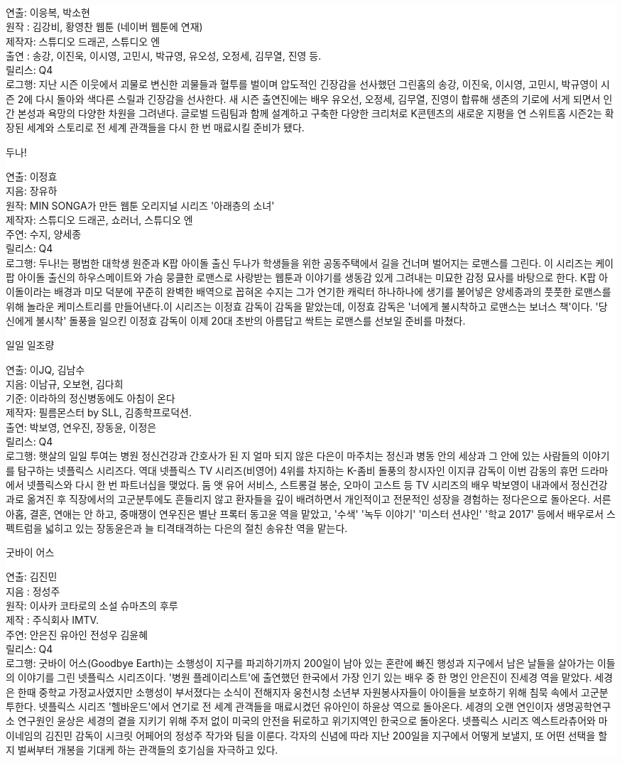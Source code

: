 연출: 이응복, 박소현  
원작 : 김강비, 황영찬 웹툰 (네이버 웹툰에 연재)  
제작자: 스튜디오 드래곤, 스튜디오 엔  
출연 : 송강, 이진욱, 이시영, 고민시, 박규영, 유오성, 오정세, 김무열, 진영 등.  
릴리스: Q4  
로그행: 지난 시즌 이웃에서 괴물로 변신한 괴물들과 혈투를 벌이며 압도적인 긴장감을 선사했던 그린홈의 송강, 이진욱, 이시영, 고민시, 박규영이 시즌 2에 다시 돌아와 색다른 스릴과 긴장감을 선사한다. 새 시즌 출연진에는 배우 유오선, 오정세, 김무열, 진영이 합류해 생존의 기로에 서게 되면서 인간 본성과 욕망의 다양한 차원을 그려낸다. 글로벌 드림팀과 함께 설계하고 구축한 다양한 크리처로 K콘텐츠의 새로운 지평을 연 스위트홈 시즌2는 확장된 세계와 스토리로 전 세계 관객들을 다시 한 번 매료시킬 준비가 됐다.  
  
  
  
  
  
  
  
  
두나!  
  
연출: 이정효  
지음: 장유하  
원작: MIN SONGA가 만든 웹툰 오리지널 시리즈 '아래층의 소녀'  
제작자: 스튜디오 드래곤, 쇼러너, 스튜디오 엔  
주연: 수지, 양세종  
릴리스: Q4  
로그행: 두나!는 평범한 대학생 원준과 K팝 아이돌 출신 두나가 학생들을 위한 공동주택에서 길을 건너며 벌어지는 로맨스를 그린다. 이 시리즈는 케이팝 아이돌 출신의 하우스메이트와 가슴 뭉클한 로맨스로 사랑받는 웹툰과 이야기를 생동감 있게 그려내는 미묘한 감정 묘사를 바탕으로 한다. K팝 아이돌이라는 배경과 미모 덕분에 꾸준히 완벽한 배역으로 꼽혀온 수지는 그가 연기한 캐릭터 하나하나에 생기를 불어넣은 양세종과의 풋풋한 로맨스를 위해 놀라운 케미스트리를 만들어낸다.이 시리즈는 이정효 감독이 감독을 맡았는데, 이정효 감독은 '너에게 불시착하고 로맨스는 보너스 책'이다. '당신에게 불시착' 돌풍을 일으킨 이정효 감독이 이제 20대 초반의 아름답고 싹트는 로맨스를 선보일 준비를 마쳤다.

일일 일조량  
  
연출: 이JQ, 김남수  
지음: 이남규, 오보현, 김다희  
기준: 이라하의 정신병동에도 아침이 온다  
제작자: 필름몬스터 by SLL, 김종학프로덕션.  
출연: 박보영, 연우진, 장동윤, 이정은  
릴리스: Q4  
로그행: 햇살의 일일 투여는 병원 정신건강과 간호사가 된 지 얼마 되지 않은 다은이 마주치는 정신과 병동 안의 세상과 그 안에 있는 사람들의 이야기를 탐구하는 넷플릭스 시리즈다. 역대 넷플릭스 TV 시리즈(비영어) 4위를 차지하는 K-좀비 돌풍의 창시자인 이지큐 감독이 이번 감동의 휴먼 드라마에서 넷플릭스와 다시 한 번 파트너십을 맺었다. 둠 앳 유어 서비스, 스트롱걸 봉순, 오마이 고스트 등 TV 시리즈의 배우 박보영이 내과에서 정신건강과로 옮겨진 후 직장에서의 고군분투에도 흔들리지 않고 환자들을 깊이 배려하면서 개인적이고 전문적인 성장을 경험하는 정다은으로 돌아온다. 서른아홉, 결혼, 연애는 안 하고, 중매쟁이 연우진은 별난 프록터 동고윤 역을 맡았고, '수색' '녹두 이야기' '미스터 션샤인' '학교 2017' 등에서 배우로서 스펙트럼을 넓히고 있는 장동윤은과 늘 티격태격하는 다은의 절친 송유찬 역을 맡는다.  
  
  
굿바이 어스  
  
연출: 김진민  
지음 : 정성주  
원작: 이사카 코타로의 소설 슈마츠의 후루  
제작 : 주식회사 IMTV.  
주연: 안은진 유아인 전성우 김윤혜  
릴리스: Q4  
로그행: 굿바이 어스(Goodbye Earth)는 소행성이 지구를 파괴하기까지 200일이 남아 있는 혼란에 빠진 행성과 지구에서 남은 날들을 살아가는 이들의 이야기를 그린 넷플릭스 시리즈이다. '병원 플레이리스트'에 출연했던 한국에서 가장 인기 있는 배우 중 한 명인 안은진이 진세경 역을 맡았다. 세경은 한때 중학교 가정교사였지만 소행성이 부서졌다는 소식이 전해지자 웅천시청 소년부 자원봉사자들이 아이들을 보호하기 위해 침묵 속에서 고군분투한다. 넷플릭스 시리즈 '헬바운드'에서 연기로 전 세계 관객들을 매료시켰던 유아인이 하윤상 역으로 돌아온다. 세경의 오랜 연인이자 생명공학연구소 연구원인 윤상은 세경의 곁을 지키기 위해 주저 없이 미국의 안전을 뒤로하고 위기지역인 한국으로 돌아온다. 넷플릭스 시리즈 엑스트라츄어와 마이네임의 김진민 감독이 시크릿 어페어의 정성주 작가와 팀을 이룬다. 각자의 신념에 따라 지난 200일을 지구에서 어떻게 보낼지, 또 어떤 선택을 할지 벌써부터 개봉을 기대케 하는 관객들의 호기심을 자극하고 있다.  
  